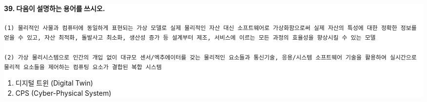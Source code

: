 #### 39. 다음이 설명하는 용어를 쓰시오.
~~~
(1) 물리적인 사물과 컴퓨터에 동일하게 표현되는 가상 모델로 실제 물리적인 자산 대신 소프트웨어로 가상화함으로써 실제 자산의 특성에 대한 정확한 정보를 얻을 수 있고, 자산 최적화, 돌발사고 최소화, 생산성 증가 등 설계부터 제조, 서비스에 이르는 모든 과정의 효율성을 향상시킬 수 있는 모델

(2) 가상 물리시스템으로 인간의 개입 없이 대규모 센서/엑추에이터를 갖는 물리적인 요소들과 통신기술, 응용/시스템 소프트웨어 기술을 활용하여 실시간으로 물리적 요소들을 제어하는 컴퓨팅 요소가 결합된 복합 시스템
~~~

1. 디지털 트윈 (Digital Twin)
2. CPS (Cyber-Physical System)


